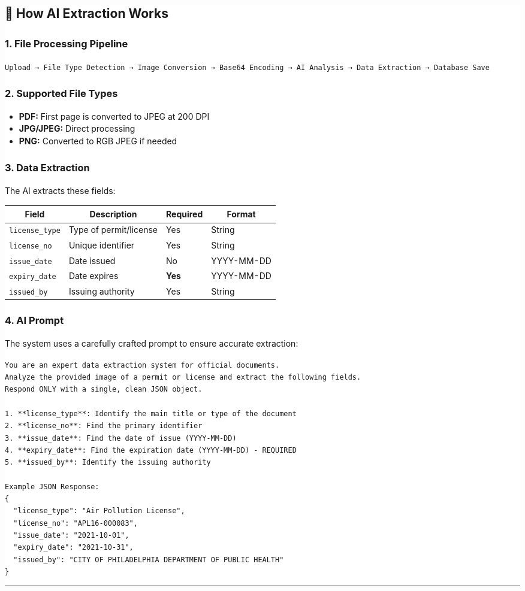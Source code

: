 ## 🤖 How AI Extraction Works

### 1. File Processing Pipeline

```
Upload → File Type Detection → Image Conversion → Base64 Encoding → AI Analysis → Data Extraction → Database Save
```

### 2. Supported File Types

- **PDF:** First page is converted to JPEG at 200 DPI
- **JPG/JPEG:** Direct processing
- **PNG:** Converted to RGB JPEG if needed

### 3. Data Extraction

The AI extracts these fields:

| Field | Description | Required | Format |
|-------|-------------|----------|--------|
| `license_type` | Type of permit/license | Yes | String |
| `license_no` | Unique identifier | Yes | String |
| `issue_date` | Date issued | No | YYYY-MM-DD |
| `expiry_date` | Date expires | **Yes** | YYYY-MM-DD |
| `issued_by` | Issuing authority | Yes | String |

### 4. AI Prompt

The system uses a carefully crafted prompt to ensure accurate extraction:

```text
You are an expert data extraction system for official documents.
Analyze the provided image of a permit or license and extract the following fields.
Respond ONLY with a single, clean JSON object.

1. **license_type**: Identify the main title or type of the document
2. **license_no**: Find the primary identifier
3. **issue_date**: Find the date of issue (YYYY-MM-DD)
4. **expiry_date**: Find the expiration date (YYYY-MM-DD) - REQUIRED
5. **issued_by**: Identify the issuing authority

Example JSON Response:
{
  "license_type": "Air Pollution License",
  "license_no": "APL16-000083",
  "issue_date": "2021-10-01",
  "expiry_date": "2021-10-31",
  "issued_by": "CITY OF PHILADELPHIA DEPARTMENT OF PUBLIC HEALTH"
}
```

---